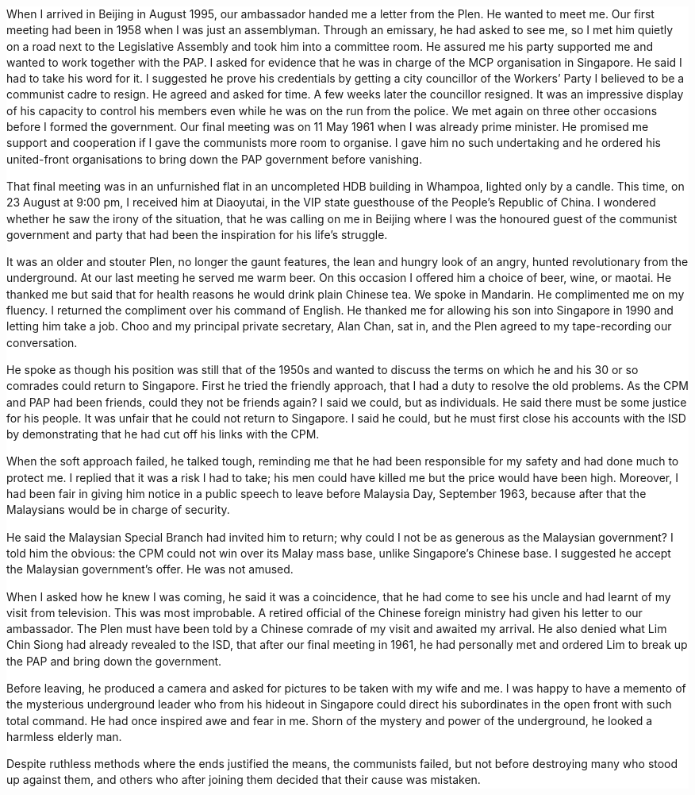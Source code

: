 When I arrived in Beijing in August 1995, our ambassador handed me a letter from the Plen. He wanted to meet me. Our first meeting had been in 1958 when I was just an assemblyman. Through an emissary, he had asked to see me, so I met him quietly on a road next to the Legislative Assembly and took him into a committee room. He assured me his party supported me and wanted to work together with the PAP. I asked for evidence that he was in charge of the MCP organisation in Singapore. He said I had to take his word for it. I suggested he prove his credentials by getting a city councillor of the Workers’ Party I believed to be a communist cadre to resign. He agreed and asked for time. A few weeks later the councillor resigned. It was an impressive display of his capacity to control his members even while he was on the run from the police. We met again on three other occasions before I formed the government. Our final meeting was on 11 May 1961 when I was already prime minister. He promised me support and cooperation if I gave the communists more room to organise. I gave him no such undertaking and he ordered his united-front organisations to bring down the PAP government before vanishing.

That final meeting was in an unfurnished flat in an uncompleted HDB building in Whampoa, lighted only by a candle. This time, on 23 August at 9:00 pm, I received him at Diaoyutai, in the VIP state guesthouse of the People’s Republic of China. I wondered whether he saw the irony of the situation, that he was calling on me in Beijing where I was the honoured guest of the communist government and party that had been the inspiration for his life’s struggle.

It was an older and stouter Plen, no longer the gaunt features, the lean and hungry look of an angry, hunted revolutionary from the underground. At our last meeting he served me warm beer. On this occasion I offered him a choice of beer, wine, or maotai. He thanked me but said that for health reasons he would drink plain Chinese tea. We spoke in Mandarin. He complimented me on my fluency. I returned the compliment over his command of English. He thanked me for allowing his son into Singapore in 1990 and letting him take a job. Choo and my principal private secretary, Alan Chan, sat in, and the Plen agreed to my tape-recording our conversation.

He spoke as though his position was still that of the 1950s and wanted to discuss the terms on which he and his 30 or so comrades could return to Singapore. First he tried the friendly approach, that I had a duty to resolve the old problems. As the CPM and PAP had been friends, could they not be friends again? I said we could, but as individuals. He said there must be some justice for his people. It was unfair that he could not return to Singapore. I said he could, but he must first close his accounts with the ISD by demonstrating that he had cut off his links with the CPM.

When the soft approach failed, he talked tough, reminding me that he had been responsible for my safety and had done much to protect me. I replied that it was a risk I had to take; his men could have killed me but the price would have been high. Moreover, I had been fair in giving him notice in a public speech to leave before Malaysia Day, September 1963, because after that the Malaysians would be in charge of security.

He said the Malaysian Special Branch had invited him to return; why could I not be as generous as the Malaysian government? I told him the obvious: the CPM could not win over its Malay mass base, unlike Singapore’s Chinese base. I suggested he accept the Malaysian government’s offer. He was not amused.

When I asked how he knew I was coming, he said it was a coincidence, that he had come to see his uncle and had learnt of my visit from television. This was most improbable. A retired official of the Chinese foreign ministry had given his letter to our ambassador. The Plen must have been told by a Chinese comrade of my visit and awaited my arrival. He also denied what Lim Chin Siong had already revealed to the ISD, that after our final meeting in 1961, he had personally met and ordered Lim to break up the PAP and bring down the government.

Before leaving, he produced a camera and asked for pictures to be taken with my wife and me. I was happy to have a memento of the mysterious underground leader who from his hideout in Singapore could direct his subordinates in the open front with such total command. He had once inspired awe and fear in me. Shorn of the mystery and power of the underground, he looked a harmless elderly man.

Despite ruthless methods where the ends justified the means, the communists failed, but not before destroying many who stood up against them, and others who after joining them decided that their cause was mistaken.




